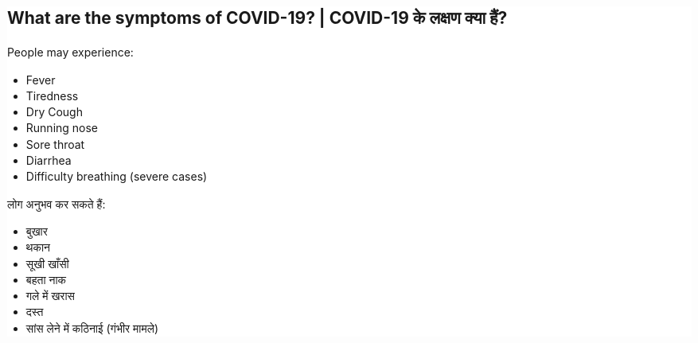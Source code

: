 ## What are the symptoms of COVID-19? | COVID-19 के लक्षण क्या हैं?

People may experience:

- Fever
- Tiredness
- Dry Cough
- Running nose
- Sore throat
- Diarrhea
- Difficulty breathing (severe cases)

लोग अनुभव कर सकते हैं:

- बुखार
- थकान
- सूखी खाँसी
- बहता नाक
- गले में खरास
- दस्त
- सांस लेने में कठिनाई (गंभीर मामले)
